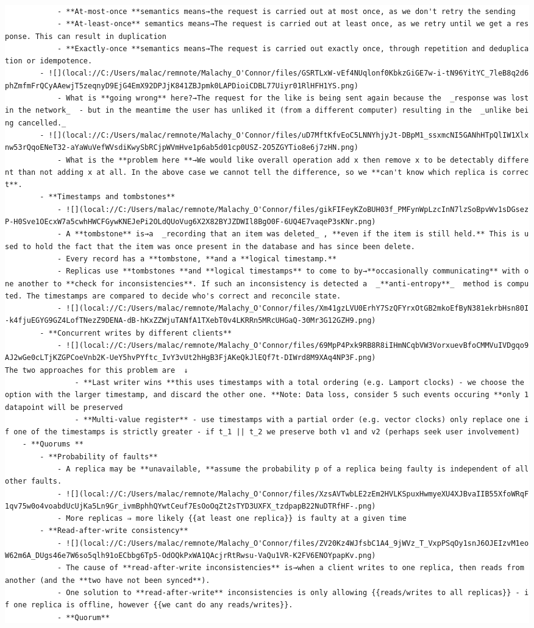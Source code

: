 ```
            - **At-most-once **semantics means→the request is carried out at most once, as we don't retry the sending
            - **At-least-once** semantics means→The request is carried out at least once, as we retry until we get a response. This can result in duplication
            - **Exactly-once **semantics means→The request is carried out exactly once, through repetition and deduplication or idempotence.
        - ![](local://C:/Users/malac/remnote/Malachy_O'Connor/files/GSRTLxW-vEf4NUqlonf0KbkzGiGE7w-i-tN96YitYC_7leB8q2d6phZmfmFrQCyAAewjT5zeqnyD9EjG4EmX92DPJjK841ZBJpmk0LAPDioiCDBL77Uiyr01RlHFH1YS.png) 
            - What is **going wrong** here?→The request for the like is being sent again because the  _response was lost in the network_  - but in the meantime the user has unliked it (from a different computer) resulting in the  _unlike being cancelled._  
        - ![](local://C:/Users/malac/remnote/Malachy_O'Connor/files/uD7MftKfvEoC5LNNYhjyJt-DBpM1_ssxmcNI5GANhHTpQlIW1Xlxnw53rQqoENeT32-aYaWuVefWVsdiKwySbRCjpWVmHve1p6ab5d01cp0USZ-2O5ZGYTio8e6j7zHN.png) 
            - What is the **problem here **→We would like overall operation add x then remove x to be detectably different than not adding x at all. In the above case we cannot tell the difference, so we **can't know which replica is correct**.
        - **Timestamps and tombstones**
            - ![](local://C:/Users/malac/remnote/Malachy_O'Connor/files/gikFIFeyKZoBUH03f_PMFynWpLzcInN7lzSoBpvWv1sDGsezP-H0Sve1OEcxW7a5cwhHWCFGywKNEJePi2OLdQUoVug6X2X82BYJZDWIl8BgO0F-6UQ4E7vaqeP3sKNr.png) 
            - A **tombstone** is→a  _recording that an item was deleted_ , **even if the item is still held.** This is used to hold the fact that the item was once present in the database and has since been delete.
            - Every record has a **tombstone, **and a **logical timestamp.** 
            - Replicas use **tombstones **and **logical timestamps** to come to by→**occasionally communicating** with one another to **check for inconsistencies**. If such an inconsistency is detected a  _**anti-entropy**_  method is computed. The timestamps are compared to decide who's correct and reconcile state.
            - ![](local://C:/Users/malac/remnote/Malachy_O'Connor/files/Xm41gzLVU0ErhY7SzQFYrxOtGB2mkoEfByN381ekrbHsn80I-k4fjuEGYG9GZ4LofTNezZ9DENA-dB-hKxZZWjuTANfA1TXebT0v4LKRRn5MRcUHGaQ-30Mr3G12GZH9.png) 
        - **Concurrent writes by different clients**
            - ![](local://C:/Users/malac/remnote/Malachy_O'Connor/files/69MpP4Pxk9RB8R8iIHmNCqbVW3VorxuevBfoCMMVuIVDgqo9AJ2wGe0cLTjKZGPCoeVnb2K-UeY5hvPYftc_IvY3vUt2hHgB3FjAKeQkJlEQf7t-DIWrd8M9XAq4NP3F.png) 
The two approaches for this problem are  ↓ 
                - **Last writer wins **this uses timestamps with a total ordering (e.g. Lamport clocks) - we choose the option with the larger timestamp, and discard the other one. **Note: Data loss, consider 5 such events occuring **only 1 datapoint will be preserved 
                - **Multi-value register** - use timestamps with a partial order (e.g. vector clocks) only replace one if one of the timestamps is strictly greater - if t_1 || t_2 we preserve both v1 and v2 (perhaps seek user involvement)
    - **Quorums ** 
        - **Probability of faults**
            - A replica may be **unavailable, **assume the probability p of a replica being faulty is independent of all other faults. 
            - ![](local://C:/Users/malac/remnote/Malachy_O'Connor/files/XzsAVTwbLE2zEm2HVLKSpuxHwmyeXU4XJBvaIIB55XfoWRqF1qv75w0o4voabdUcUjKa5Ln9Gr_ivmBphhQYwtCeuf7EsOoOqZt2sTYD3UXFX_tzdpapB22NuDTRfHF-.png) 
            - More replicas ⇒ more likely {{at least one replica}} is faulty at a given time
        - **Read-after-write consistency**
            - ![](local://C:/Users/malac/remnote/Malachy_O'Connor/files/ZV20Kz4WJfsbC1A4_9jWVz_T_VxpPSqOy1snJ6OJEIzvM1eoW62m6A_DUgs46e7W6so5qlh91oECbbg6Tp5-OdOQkPxWA1QAcjrRtRwsu-VaQu1VR-K2FV6ENOYpapKv.png) 
            - The cause of **read-after-write inconsistencies** is→when a client writes to one replica, then reads from another (and the **two have not been synced**). 
            - One solution to **read-after-write** inconsistencies is only allowing {{reads/writes to all replicas}} - if one replica is offline, however {{we cant do any reads/writes}}. 
            - **Quorum**
```